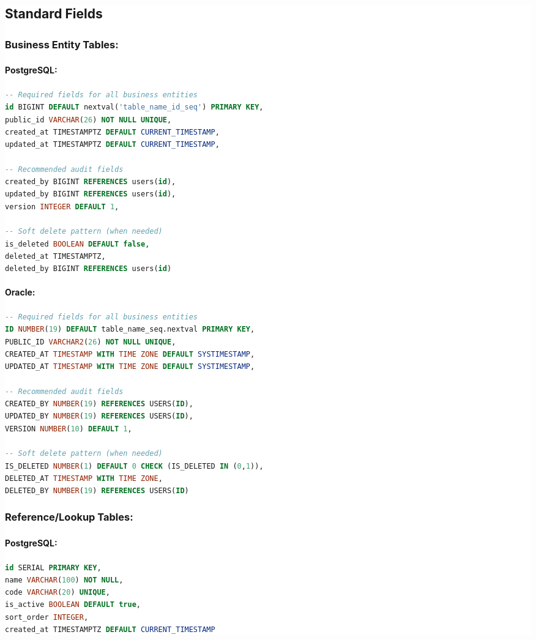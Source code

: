 
## Standard Fields

### **Business Entity Tables:**

#### **PostgreSQL:**
```sql
-- Required fields for all business entities
id BIGINT DEFAULT nextval('table_name_id_seq') PRIMARY KEY,
public_id VARCHAR(26) NOT NULL UNIQUE,
created_at TIMESTAMPTZ DEFAULT CURRENT_TIMESTAMP,
updated_at TIMESTAMPTZ DEFAULT CURRENT_TIMESTAMP,

-- Recommended audit fields
created_by BIGINT REFERENCES users(id),
updated_by BIGINT REFERENCES users(id),
version INTEGER DEFAULT 1,

-- Soft delete pattern (when needed)
is_deleted BOOLEAN DEFAULT false,
deleted_at TIMESTAMPTZ,
deleted_by BIGINT REFERENCES users(id)
```

#### **Oracle:**
```sql
-- Required fields for all business entities
ID NUMBER(19) DEFAULT table_name_seq.nextval PRIMARY KEY,
PUBLIC_ID VARCHAR2(26) NOT NULL UNIQUE,
CREATED_AT TIMESTAMP WITH TIME ZONE DEFAULT SYSTIMESTAMP,
UPDATED_AT TIMESTAMP WITH TIME ZONE DEFAULT SYSTIMESTAMP,

-- Recommended audit fields
CREATED_BY NUMBER(19) REFERENCES USERS(ID),
UPDATED_BY NUMBER(19) REFERENCES USERS(ID),
VERSION NUMBER(10) DEFAULT 1,

-- Soft delete pattern (when needed)
IS_DELETED NUMBER(1) DEFAULT 0 CHECK (IS_DELETED IN (0,1)),
DELETED_AT TIMESTAMP WITH TIME ZONE,
DELETED_BY NUMBER(19) REFERENCES USERS(ID)
```

### **Reference/Lookup Tables:**

#### **PostgreSQL:**
```sql
id SERIAL PRIMARY KEY,
name VARCHAR(100) NOT NULL,
code VARCHAR(20) UNIQUE,
is_active BOOLEAN DEFAULT true,
sort_order INTEGER,
created_at TIMESTAMPTZ DEFAULT CURRENT_TIMESTAMP
```
